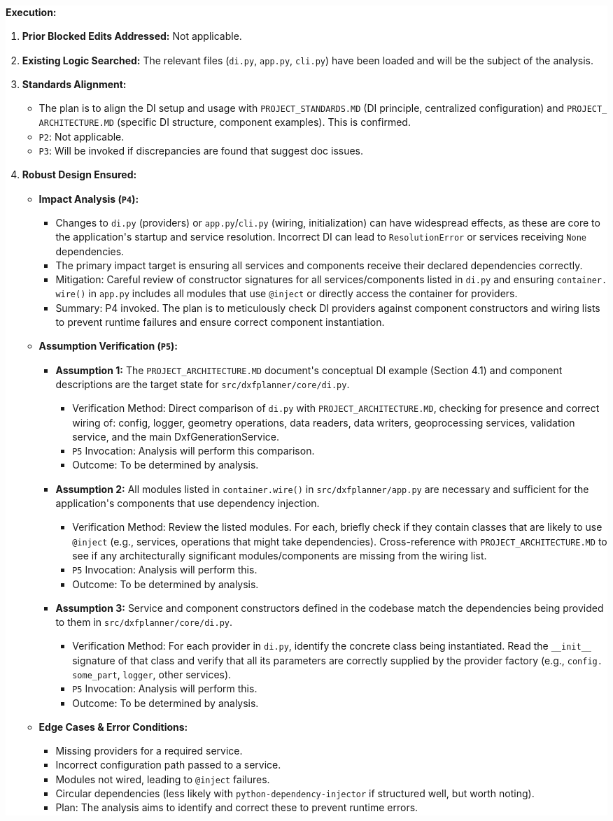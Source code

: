 **Execution:**

1.  **Prior Blocked Edits Addressed:** Not applicable.

2.  **Existing Logic Searched:** The relevant files (`di.py`, `app.py`, `cli.py`) have been loaded and will be the subject of the analysis.

3.  **Standards Alignment:**
    *   The plan is to align the DI setup and usage with `PROJECT_STANDARDS.MD` (DI principle, centralized configuration) and `PROJECT_ARCHITECTURE.MD` (specific DI structure, component examples). This is confirmed.
    *   `P2`: Not applicable.
    *   `P3`: Will be invoked if discrepancies are found that suggest doc issues.

4.  **Robust Design Ensured:**
    *   **Impact Analysis (`P4`):**
        *   Changes to `di.py` (providers) or `app.py`/`cli.py` (wiring, initialization) can have widespread effects, as these are core to the application's startup and service resolution. Incorrect DI can lead to `ResolutionError` or services receiving `None` dependencies.
        *   The primary impact target is ensuring all services and components receive their declared dependencies correctly.
        *   Mitigation: Careful review of constructor signatures for all services/components listed in `di.py` and ensuring `container.wire()` in `app.py` includes all modules that use `@inject` or directly access the container for providers.
        *   Summary: P4 invoked. The plan is to meticulously check DI providers against component constructors and wiring lists to prevent runtime failures and ensure correct component instantiation.

    *   **Assumption Verification (`P5`):**
        *   **Assumption 1:** The `PROJECT_ARCHITECTURE.MD` document's conceptual DI example (Section 4.1) and component descriptions are the target state for `src/dxfplanner/core/di.py`.
            *   Verification Method: Direct comparison of `di.py` with `PROJECT_ARCHITECTURE.MD`, checking for presence and correct wiring of: config, logger, geometry operations, data readers, data writers, geoprocessing services, validation service, and the main DxfGenerationService.
            *   `P5` Invocation: Analysis will perform this comparison.
            *   Outcome: To be determined by analysis.

        *   **Assumption 2:** All modules listed in `container.wire()` in `src/dxfplanner/app.py` are necessary and sufficient for the application's components that use dependency injection.
            *   Verification Method: Review the listed modules. For each, briefly check if they contain classes that are likely to use `@inject` (e.g., services, operations that might take dependencies). Cross-reference with `PROJECT_ARCHITECTURE.MD` to see if any architecturally significant modules/components are missing from the wiring list.
            *   `P5` Invocation: Analysis will perform this.
            *   Outcome: To be determined by analysis.

        *   **Assumption 3:** Service and component constructors defined in the codebase match the dependencies being provided to them in `src/dxfplanner/core/di.py`.
            *   Verification Method: For each provider in `di.py`, identify the concrete class being instantiated. Read the `__init__` signature of that class and verify that all its parameters are correctly supplied by the provider factory (e.g., `config.some_part`, `logger`, other services).
            *   `P5` Invocation: Analysis will perform this.
            *   Outcome: To be determined by analysis.

    *   **Edge Cases & Error Conditions:**
        *   Missing providers for a required service.
        *   Incorrect configuration path passed to a service.
        *   Modules not wired, leading to `@inject` failures.
        *   Circular dependencies (less likely with `python-dependency-injector` if structured well, but worth noting).
        *   Plan: The analysis aims to identify and correct these to prevent runtime errors.
